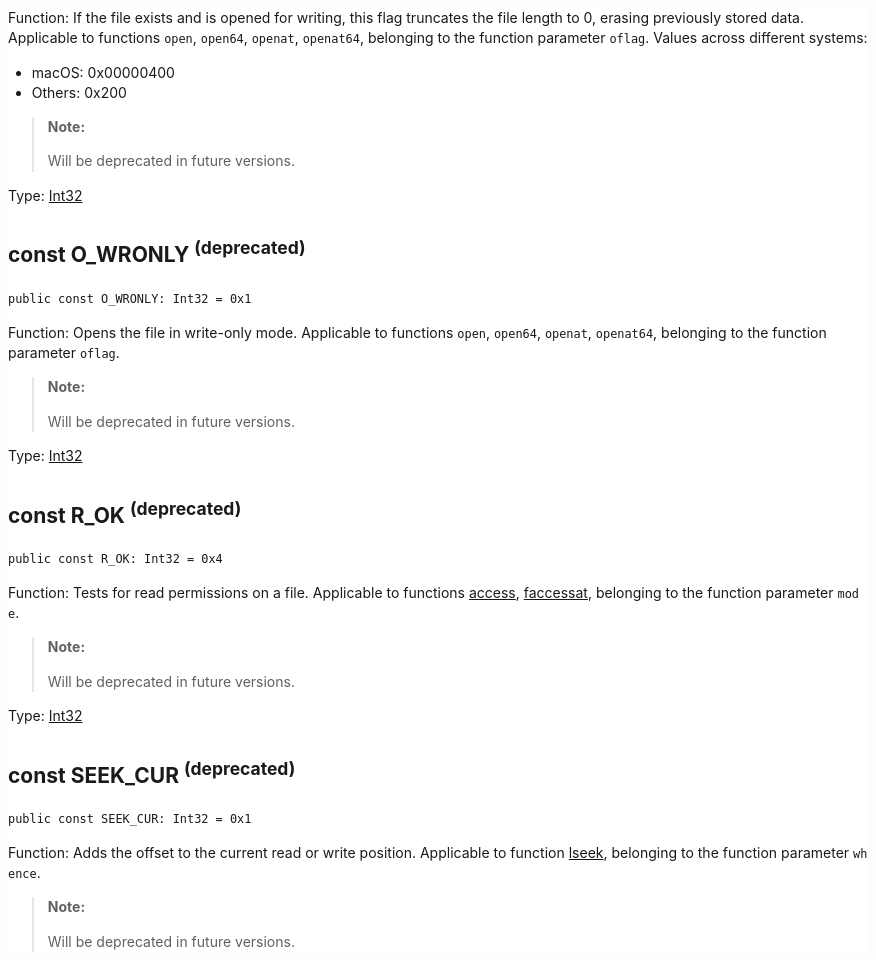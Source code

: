Function: If the file exists and is opened for writing, this flag truncates the file length to 0, erasing previously stored data. Applicable to functions `open`, `open64`, `openat`, `openat64`, belonging to the function parameter `oflag`. Values across different systems:

- macOS: 0x00000400
- Others: 0x200

> **Note:**
>
> Will be deprecated in future versions.

Type: [Int32](../../core/core_package_api/core_package_intrinsics.md#int32)

## const O_WRONLY <sup>(deprecated)</sup>

```cangjie
public const O_WRONLY: Int32 = 0x1
```

Function: Opens the file in write-only mode. Applicable to functions `open`, `open64`, `openat`, `openat64`, belonging to the function parameter `oflag`.

> **Note:**
>
> Will be deprecated in future versions.

Type: [Int32](../../core/core_package_api/core_package_intrinsics.md#int32)

## const R_OK <sup>(deprecated)</sup>

```cangjie
public const R_OK: Int32 = 0x4
```

Function: Tests for read permissions on a file. Applicable to functions [access](posix_package_funcs.md#func-accessstring-int32-deprecated), [faccessat](posix_package_funcs.md#func-faccessatint32-string-int32-int32-deprecated), belonging to the function parameter `mode`.

> **Note:**
>
> Will be deprecated in future versions.

Type: [Int32](../../core/core_package_api/core_package_intrinsics.md#int32)

## const SEEK_CUR <sup>(deprecated)</sup>

```cangjie
public const SEEK_CUR: Int32 = 0x1
```

Function: Adds the offset to the current read or write position. Applicable to function [lseek](posix_package_funcs.md#func-lseekint32-int64-int32-deprecated), belonging to the function parameter `whence`.

> **Note:**
>
> Will be deprecated in future versions.
